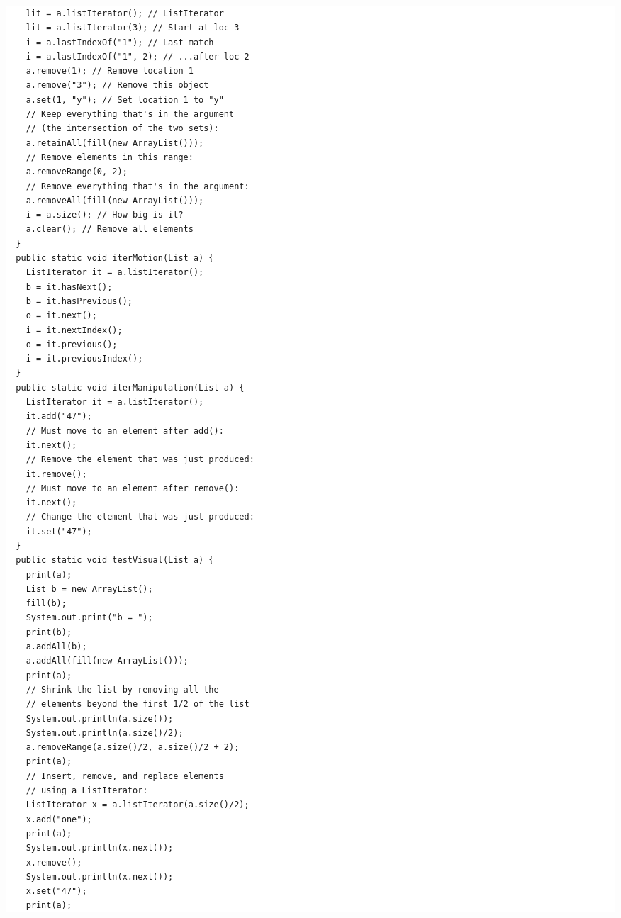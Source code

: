 ```
    lit = a.listIterator(); // ListIterator
    lit = a.listIterator(3); // Start at loc 3
    i = a.lastIndexOf("1"); // Last match
    i = a.lastIndexOf("1", 2); // ...after loc 2
    a.remove(1); // Remove location 1
    a.remove("3"); // Remove this object
    a.set(1, "y"); // Set location 1 to "y"
    // Keep everything that's in the argument
    // (the intersection of the two sets):
    a.retainAll(fill(new ArrayList()));
    // Remove elements in this range:
    a.removeRange(0, 2);
    // Remove everything that's in the argument:
    a.removeAll(fill(new ArrayList()));
    i = a.size(); // How big is it?
    a.clear(); // Remove all elements
  }
  public static void iterMotion(List a) {
    ListIterator it = a.listIterator();
    b = it.hasNext();
    b = it.hasPrevious();
    o = it.next();
    i = it.nextIndex();
    o = it.previous();
    i = it.previousIndex();
  }
  public static void iterManipulation(List a) {
    ListIterator it = a.listIterator();
    it.add("47");
    // Must move to an element after add():
    it.next();
    // Remove the element that was just produced:
    it.remove();
    // Must move to an element after remove():
    it.next();
    // Change the element that was just produced:
    it.set("47");
  }
  public static void testVisual(List a) {
    print(a);
    List b = new ArrayList();
    fill(b);
    System.out.print("b = ");
    print(b);
    a.addAll(b);
    a.addAll(fill(new ArrayList()));
    print(a);
    // Shrink the list by removing all the
    // elements beyond the first 1/2 of the list
    System.out.println(a.size());
    System.out.println(a.size()/2);
    a.removeRange(a.size()/2, a.size()/2 + 2);
    print(a);
    // Insert, remove, and replace elements
    // using a ListIterator:
    ListIterator x = a.listIterator(a.size()/2);
    x.add("one");
    print(a);
    System.out.println(x.next());
    x.remove();
    System.out.println(x.next());
    x.set("47");
    print(a);
```